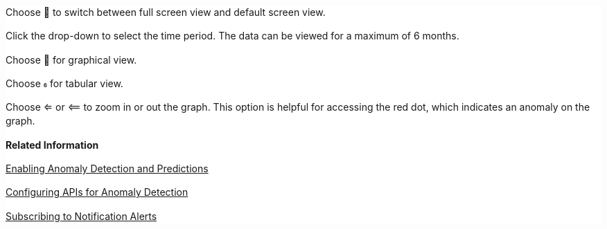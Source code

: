 Choose <span class="SAP-icons-V5"></span> to switch between full screen view and default screen view.

Click the drop-down to select the time period. The data can be viewed for a maximum of 6 months.

Choose <span class="SAP-icons-V5"></span> for graphical view.

Choose <span class="SAP-icons-V5"></span> for tabular view.

Choose <span class="SAP-icons-V5"></span> or <span class="SAP-icons-V5"></span> to zoom in or out the graph. This option is helpful for accessing the red dot, which indicates an anomaly on the graph.

**Related Information**  


[Enabling Anomaly Detection and Predictions](enabling-anomaly-detection-and-predictions-98534a0.md "Activate the anomaly detection and prediction features for API calls to enhance monitoring and forecasting capabilities.")

[Configuring APIs for Anomaly Detection](configuring-apis-for-anomaly-detection-9e7e5d1.md "View or configure APIs for anomaly detection.")

[Subscribing to Notification Alerts](subscribing-to-notification-alerts-88e96f4.md "Receive real-time alerts for anomaly detection services, delivered to your preferred communication channel.")

